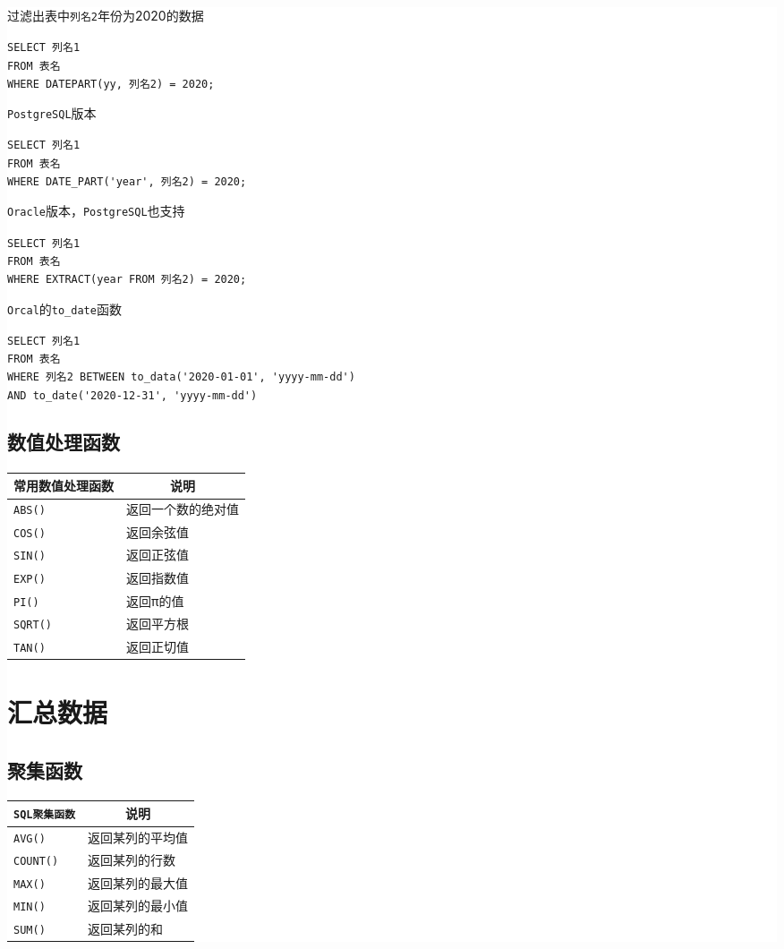 过滤出表中`列名2`年份为2020的数据

    SELECT 列名1 
    FROM 表名
    WHERE DATEPART(yy, 列名2) = 2020;

`PostgreSQL`版本

    SELECT 列名1 
    FROM 表名
    WHERE DATE_PART('year', 列名2) = 2020;

`Oracle`版本，`PostgreSQL`也支持

    SELECT 列名1 
    FROM 表名
    WHERE EXTRACT(year FROM 列名2) = 2020;

`Orcal`的`to_date`函数

    SELECT 列名1
    FROM 表名
    WHERE 列名2 BETWEEN to_data('2020-01-01', 'yyyy-mm-dd') 
    AND to_date('2020-12-31', 'yyyy-mm-dd')

## 数值处理函数

|常用数值处理函数|说明|
|-|-|
|`ABS()`|返回一个数的绝对值|
|`COS()`|返回余弦值|
|`SIN()`|返回正弦值|
|`EXP()`|返回指数值|
|`PI()`|返回π的值|
|`SQRT()`|返回平方根|
|`TAN()`|返回正切值|


# 汇总数据

## 聚集函数

|`SQL聚集函数`|说明|
|-|-|
|`AVG()`|返回某列的平均值|
|`COUNT()`|返回某列的行数|
|`MAX()`|返回某列的最大值|
|`MIN()`|返回某列的最小值|
|`SUM()`|返回某列的和|
